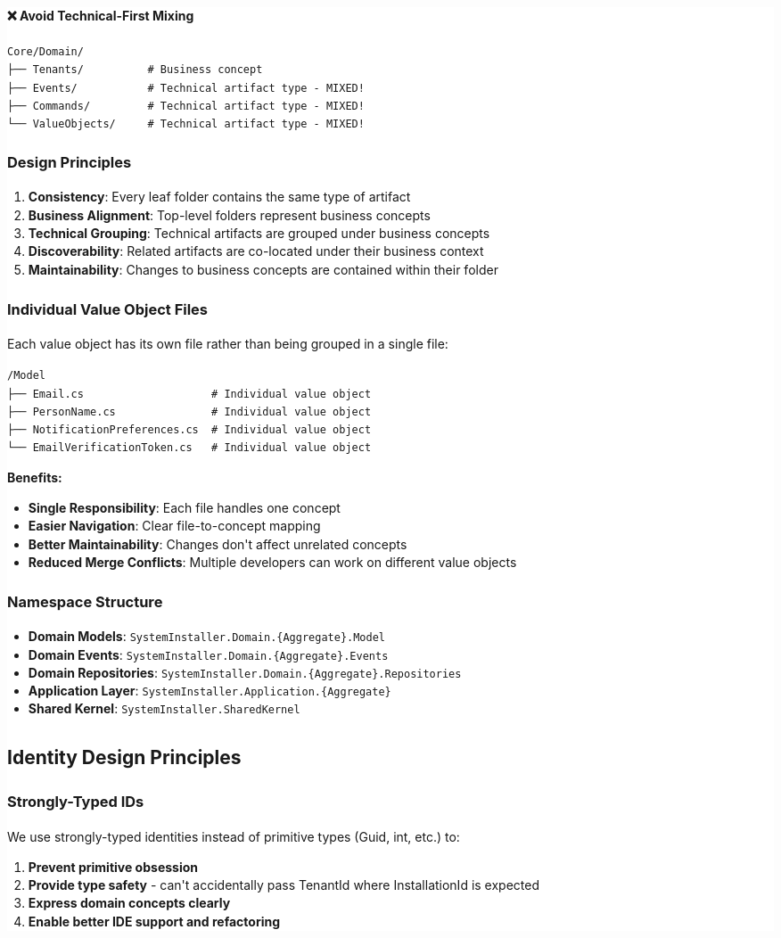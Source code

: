 #### ❌ Avoid Technical-First Mixing

```
Core/Domain/
├── Tenants/          # Business concept
├── Events/           # Technical artifact type - MIXED!
├── Commands/         # Technical artifact type - MIXED!
└── ValueObjects/     # Technical artifact type - MIXED!
```

### Design Principles

1. **Consistency**: Every leaf folder contains the same type of artifact
2. **Business Alignment**: Top-level folders represent business concepts
3. **Technical Grouping**: Technical artifacts are grouped under business concepts
4. **Discoverability**: Related artifacts are co-located under their business context
5. **Maintainability**: Changes to business concepts are contained within their folder

### Individual Value Object Files

Each value object has its own file rather than being grouped in a single file:

```
/Model
├── Email.cs                    # Individual value object
├── PersonName.cs               # Individual value object
├── NotificationPreferences.cs  # Individual value object
└── EmailVerificationToken.cs   # Individual value object
```

**Benefits:**
- **Single Responsibility**: Each file handles one concept
- **Easier Navigation**: Clear file-to-concept mapping
- **Better Maintainability**: Changes don't affect unrelated concepts
- **Reduced Merge Conflicts**: Multiple developers can work on different value objects

### Namespace Structure

- **Domain Models**: `SystemInstaller.Domain.{Aggregate}.Model`
- **Domain Events**: `SystemInstaller.Domain.{Aggregate}.Events`
- **Domain Repositories**: `SystemInstaller.Domain.{Aggregate}.Repositories`
- **Application Layer**: `SystemInstaller.Application.{Aggregate}`
- **Shared Kernel**: `SystemInstaller.SharedKernel`

## Identity Design Principles

### Strongly-Typed IDs

We use strongly-typed identities instead of primitive types (Guid, int, etc.) to:

1. **Prevent primitive obsession**
2. **Provide type safety** - can't accidentally pass TenantId where InstallationId is expected
3. **Express domain concepts clearly**
4. **Enable better IDE support and refactoring**
